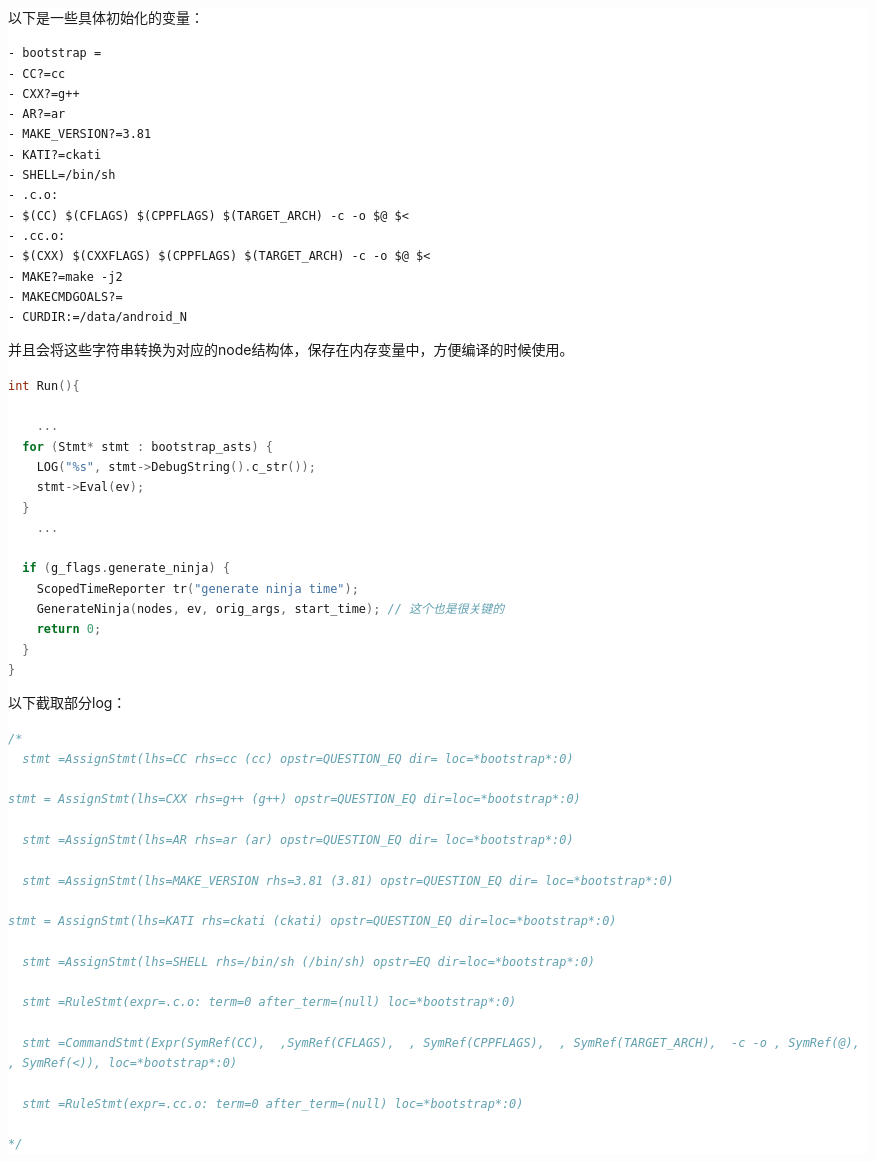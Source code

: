 以下是一些具体初始化的变量：

```shell
- bootstrap =                                                                             
- CC?=cc                                                                                   
- CXX?=g++                                                                                 
- AR?=ar                                                                                   
- MAKE_VERSION?=3.81                                                                       
- KATI?=ckati                                                                             
- SHELL=/bin/sh                                                                           
- .c.o:                                                                                   
- $(CC) $(CFLAGS) $(CPPFLAGS) $(TARGET_ARCH) -c -o $@ $<                                   
- .cc.o:                                                                                   
- $(CXX) $(CXXFLAGS) $(CPPFLAGS) $(TARGET_ARCH) -c -o $@ $<                              
- MAKE?=make -j2                                                                         
- MAKECMDGOALS?=                                                                         
- CURDIR:=/data/android_N  
```



并且会将这些字符串转换为对应的node结构体，保存在内存变量中，方便编译的时候使用。

```c
int Run(){
    
    ...
  for (Stmt* stmt : bootstrap_asts) {
    LOG("%s", stmt->DebugString().c_str());
    stmt->Eval(ev);
  }
    ...
        
  if (g_flags.generate_ninja) {
    ScopedTimeReporter tr("generate ninja time");
    GenerateNinja(nodes, ev, orig_args, start_time); // 这个也是很关键的
    return 0;
  }
}
```




以下截取部分log：                                                                               

```c
/*                                                                                                 
  stmt =AssignStmt(lhs=CC rhs=cc (cc) opstr=QUESTION_EQ dir= loc=*bootstrap*:0)                                                                                                                    

stmt = AssignStmt(lhs=CXX rhs=g++ (g++) opstr=QUESTION_EQ dir=loc=*bootstrap*:0)            

  stmt =AssignStmt(lhs=AR rhs=ar (ar) opstr=QUESTION_EQ dir= loc=*bootstrap*:0)               

  stmt =AssignStmt(lhs=MAKE_VERSION rhs=3.81 (3.81) opstr=QUESTION_EQ dir= loc=*bootstrap*:0) 

stmt = AssignStmt(lhs=KATI rhs=ckati (ckati) opstr=QUESTION_EQ dir=loc=*bootstrap*:0)       

  stmt =AssignStmt(lhs=SHELL rhs=/bin/sh (/bin/sh) opstr=EQ dir=loc=*bootstrap*:0)           

  stmt =RuleStmt(expr=.c.o: term=0 after_term=(null) loc=*bootstrap*:0)                       

  stmt =CommandStmt(Expr(SymRef(CC),  ,SymRef(CFLAGS),  , SymRef(CPPFLAGS),  , SymRef(TARGET_ARCH),  -c -o , SymRef(@),  , SymRef(<)), loc=*bootstrap*:0)

  stmt =RuleStmt(expr=.cc.o: term=0 after_term=(null) loc=*bootstrap*:0)

*/
```